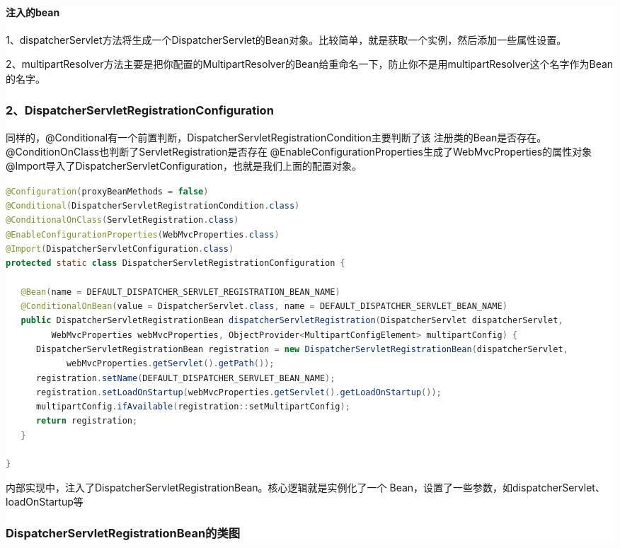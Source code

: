 #### 注入的bean

1、dispatcherServlet方法将生成一个DispatcherServlet的Bean对象。比较简单，就是获取一个实例，然后添加一些属性设置。 

2、multipartResolver方法主要是把你配置的MultipartResolver的Bean给重命名一下，防止你不是用multipartResolver这个名字作为Bean的名字。



### 2、DispatcherServletRegistrationConfiguration

同样的，@Conditional有一个前置判断，DispatcherServletRegistrationCondition主要判断了该 注册类的Bean是否存在。
@ConditionOnClass也判断了ServletRegistration是否存在 @EnableConfigurationProperties生成了WebMvcProperties的属性对象 @Import导入了DispatcherServletConfiguration，也就是我们上面的配置对象。

```java
@Configuration(proxyBeanMethods = false)
@Conditional(DispatcherServletRegistrationCondition.class)
@ConditionalOnClass(ServletRegistration.class)
@EnableConfigurationProperties(WebMvcProperties.class)
@Import(DispatcherServletConfiguration.class)
protected static class DispatcherServletRegistrationConfiguration {

   @Bean(name = DEFAULT_DISPATCHER_SERVLET_REGISTRATION_BEAN_NAME)
   @ConditionalOnBean(value = DispatcherServlet.class, name = DEFAULT_DISPATCHER_SERVLET_BEAN_NAME)
   public DispatcherServletRegistrationBean dispatcherServletRegistration(DispatcherServlet dispatcherServlet,
         WebMvcProperties webMvcProperties, ObjectProvider<MultipartConfigElement> multipartConfig) {
      DispatcherServletRegistrationBean registration = new DispatcherServletRegistrationBean(dispatcherServlet,
            webMvcProperties.getServlet().getPath());
      registration.setName(DEFAULT_DISPATCHER_SERVLET_BEAN_NAME);
      registration.setLoadOnStartup(webMvcProperties.getServlet().getLoadOnStartup());
      multipartConfig.ifAvailable(registration::setMultipartConfig);
      return registration;
   }

}
```

内部实现中，注入了DispatcherServletRegistrationBean。核心逻辑就是实例化了一个 Bean，设置了一些参数，如dispatcherServlet、loadOnStartup等





### DispatcherServletRegistrationBean的类图

